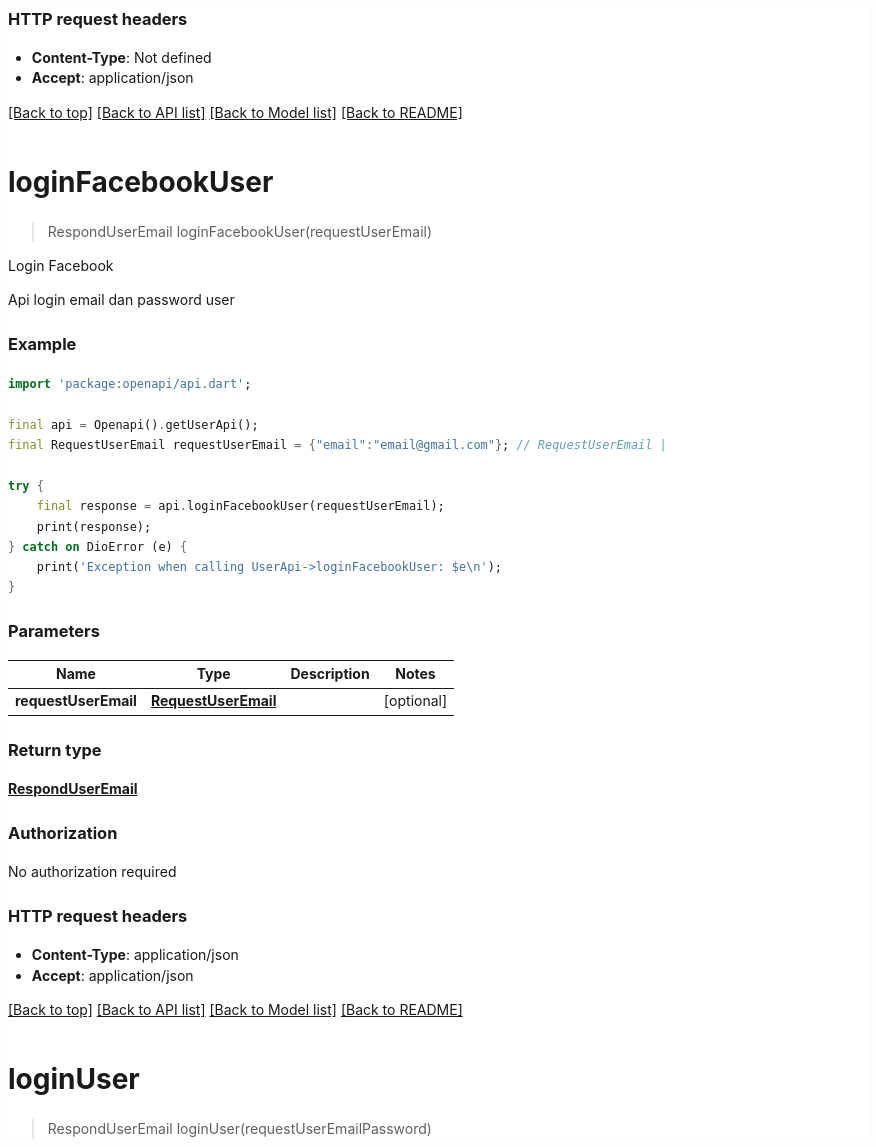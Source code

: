 ### HTTP request headers

 - **Content-Type**: Not defined
 - **Accept**: application/json

[[Back to top]](#) [[Back to API list]](../README.md#documentation-for-api-endpoints) [[Back to Model list]](../README.md#documentation-for-models) [[Back to README]](../README.md)

# **loginFacebookUser**
> RespondUserEmail loginFacebookUser(requestUserEmail)

Login Facebook

Api login email dan password user 

### Example
```dart
import 'package:openapi/api.dart';

final api = Openapi().getUserApi();
final RequestUserEmail requestUserEmail = {"email":"email@gmail.com"}; // RequestUserEmail | 

try {
    final response = api.loginFacebookUser(requestUserEmail);
    print(response);
} catch on DioError (e) {
    print('Exception when calling UserApi->loginFacebookUser: $e\n');
}
```

### Parameters

Name | Type | Description  | Notes
------------- | ------------- | ------------- | -------------
 **requestUserEmail** | [**RequestUserEmail**](RequestUserEmail.md)|  | [optional] 

### Return type

[**RespondUserEmail**](RespondUserEmail.md)

### Authorization

No authorization required

### HTTP request headers

 - **Content-Type**: application/json
 - **Accept**: application/json

[[Back to top]](#) [[Back to API list]](../README.md#documentation-for-api-endpoints) [[Back to Model list]](../README.md#documentation-for-models) [[Back to README]](../README.md)

# **loginUser**
> RespondUserEmail loginUser(requestUserEmailPassword)
